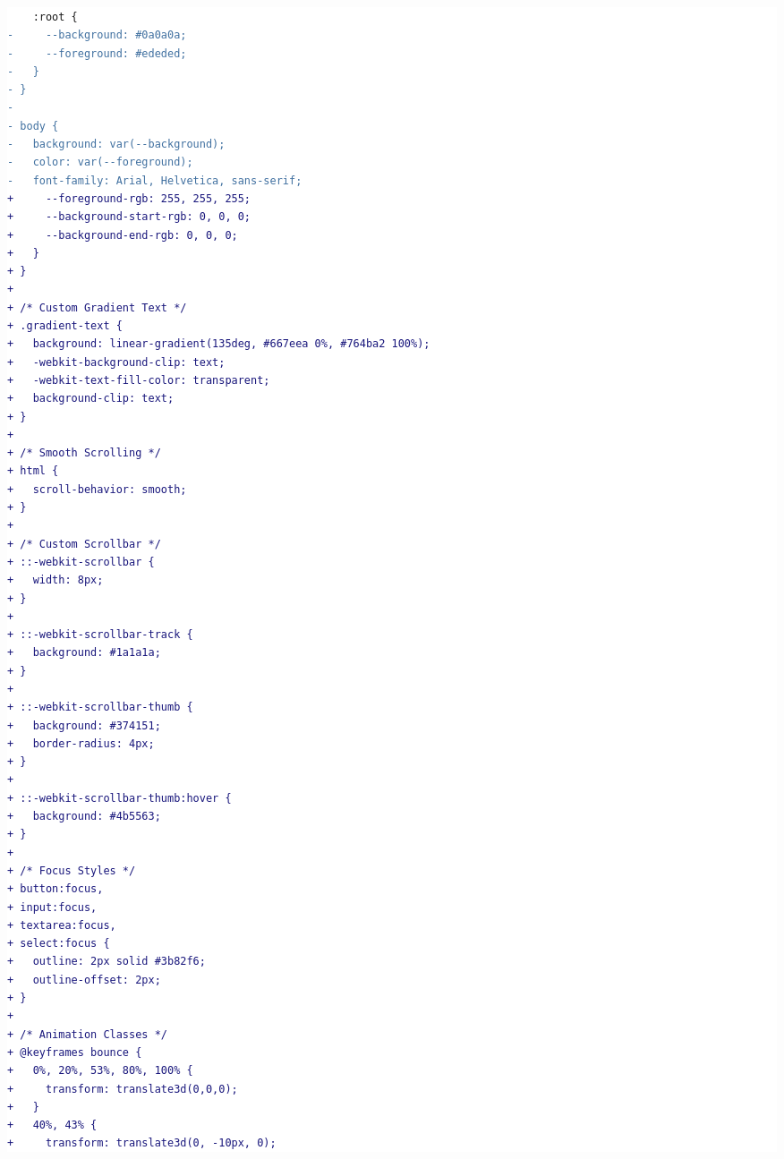 ```diff
    :root {
-     --background: #0a0a0a;
-     --foreground: #ededed;
-   }
- }
- 
- body {
-   background: var(--background);
-   color: var(--foreground);
-   font-family: Arial, Helvetica, sans-serif;
+     --foreground-rgb: 255, 255, 255;
+     --background-start-rgb: 0, 0, 0;
+     --background-end-rgb: 0, 0, 0;
+   }
+ }
+ 
+ /* Custom Gradient Text */
+ .gradient-text {
+   background: linear-gradient(135deg, #667eea 0%, #764ba2 100%);
+   -webkit-background-clip: text;
+   -webkit-text-fill-color: transparent;
+   background-clip: text;
+ }
+ 
+ /* Smooth Scrolling */
+ html {
+   scroll-behavior: smooth;
+ }
+ 
+ /* Custom Scrollbar */
+ ::-webkit-scrollbar {
+   width: 8px;
+ }
+ 
+ ::-webkit-scrollbar-track {
+   background: #1a1a1a;
+ }
+ 
+ ::-webkit-scrollbar-thumb {
+   background: #374151;
+   border-radius: 4px;
+ }
+ 
+ ::-webkit-scrollbar-thumb:hover {
+   background: #4b5563;
+ }
+ 
+ /* Focus Styles */
+ button:focus,
+ input:focus,
+ textarea:focus,
+ select:focus {
+   outline: 2px solid #3b82f6;
+   outline-offset: 2px;
+ }
+ 
+ /* Animation Classes */
+ @keyframes bounce {
+   0%, 20%, 53%, 80%, 100% {
+     transform: translate3d(0,0,0);
+   }
+   40%, 43% {
+     transform: translate3d(0, -10px, 0);
```